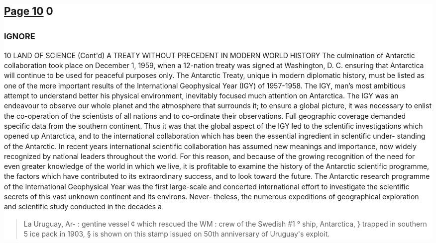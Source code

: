 ## [Page 10](https://demo.humlab.umu.se/courier/063456engo.pdf#page=10) 0

### IGNORE

10 
LAND OF SCIENCE (Cont'd) 
A TREATY WITHOUT PRECEDENT IN MODERN WORLD HISTORY 
The culmination of Antarctic collaboration took place 
on December 1, 1959, when a 12-nation treaty was signed 
at Washington, D. C. ensuring that Antarctica will 
continue to be used for peaceful purposes only. The 
Antarctic Treaty, unique in modern diplomatic history, 
must be listed as one of the more important results of the 
International Geophysical Year (IGY) of 1957-1958. 
The IGY, man’s most ambitious attempt to understand 
better his physical environment, inevitably focused much 
attention on Antarctica. The IGY was an endeavour 
to observe our whole planet and the atmosphere that 
surrounds it; to ensure a global picture, it was necessary 
to enlist the co-operation of the scientists of all nations 
and to co-ordinate their observations. Full geographic 
coverage demanded specific data from the southern 
continent. Thus it was that the global aspect of the IGY 
led to the sclentific investigations which opened up 
Antarctica, and to the international collaboration which 
has been the essential ingredient in sclentific under- 
standing of the Antarctic. 
In recent years international scientific collaboration 
has assumed new meanings and importance, now widely 
recognized by national leaders throughout the world. For 
this reason, and because of the growing recognition of the 
need for even greater knowledge of the world in which 
we live, it is profitable to examine the history of the 
Antarctic scientific programme, the factors which have 
contributed to its extraordinary success, and to look 
toward the future. 
The Antarctic research programme of the International 
Geophysical Year was the first large-scale and concerted 
international effort to investigate the scientific secrets of 
this vast unknown continent and Its environs. Never- 
theless, the numerous expeditions of geographical 
exploration and scientific study conducted in the decades 
a 
> La Uruguay, Ar- 
: gentine vessel 
¢ which rescued the 
WM : crew of the Swedish 
#1 ° ship, Antarctica, 
} trapped in southern 
5 ice pack in 1903, 
§ is shown on this 
stamp issued on 
50th anniversary of 
Uruguay's exploit. 
  